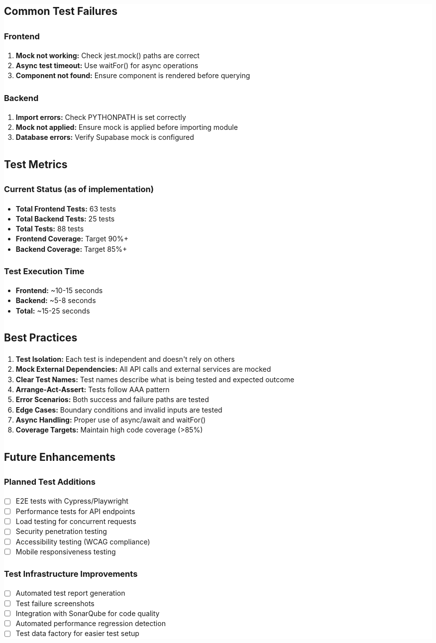 ## Common Test Failures

### Frontend
1. **Mock not working:** Check jest.mock() paths are correct
2. **Async test timeout:** Use waitFor() for async operations
3. **Component not found:** Ensure component is rendered before querying

### Backend
1. **Import errors:** Check PYTHONPATH is set correctly
2. **Mock not applied:** Ensure mock is applied before importing module
3. **Database errors:** Verify Supabase mock is configured

## Test Metrics

### Current Status (as of implementation)
- **Total Frontend Tests:** 63 tests
- **Total Backend Tests:** 25 tests
- **Total Tests:** 88 tests
- **Frontend Coverage:** Target 90%+
- **Backend Coverage:** Target 85%+

### Test Execution Time
- **Frontend:** ~10-15 seconds
- **Backend:** ~5-8 seconds
- **Total:** ~15-25 seconds

## Best Practices

1. **Test Isolation:** Each test is independent and doesn't rely on others
2. **Mock External Dependencies:** All API calls and external services are mocked
3. **Clear Test Names:** Test names describe what is being tested and expected outcome
4. **Arrange-Act-Assert:** Tests follow AAA pattern
5. **Error Scenarios:** Both success and failure paths are tested
6. **Edge Cases:** Boundary conditions and invalid inputs are tested
7. **Async Handling:** Proper use of async/await and waitFor()
8. **Coverage Targets:** Maintain high code coverage (>85%)

## Future Enhancements

### Planned Test Additions
- [ ] E2E tests with Cypress/Playwright
- [ ] Performance tests for API endpoints
- [ ] Load testing for concurrent requests
- [ ] Security penetration testing
- [ ] Accessibility testing (WCAG compliance)
- [ ] Mobile responsiveness testing

### Test Infrastructure Improvements
- [ ] Automated test report generation
- [ ] Test failure screenshots
- [ ] Integration with SonarQube for code quality
- [ ] Automated performance regression detection
- [ ] Test data factory for easier test setup
